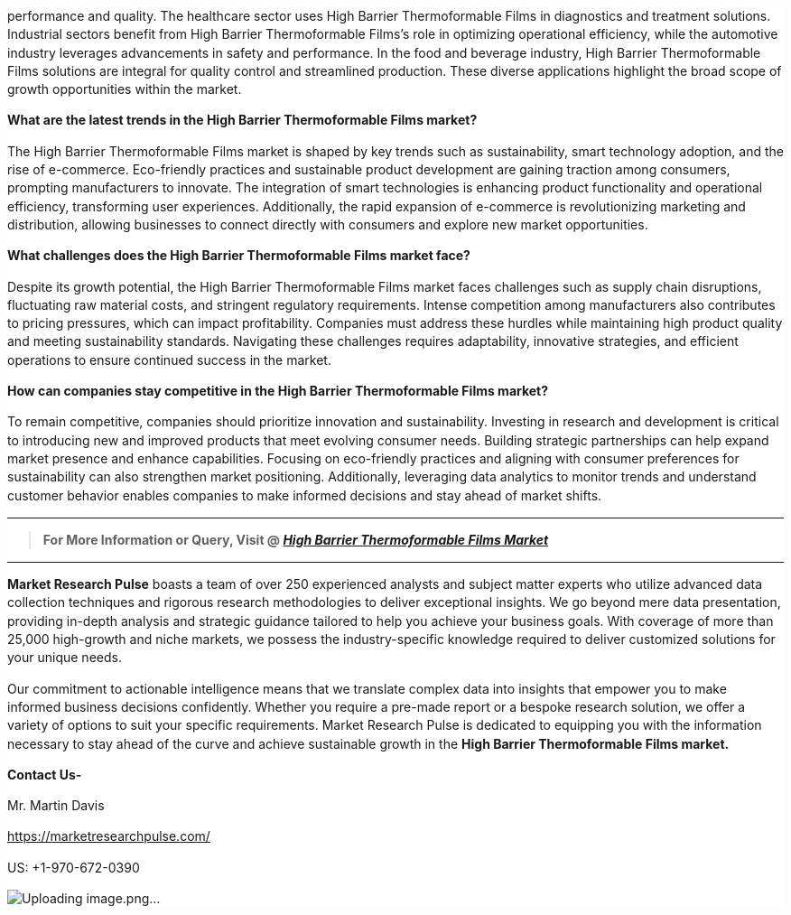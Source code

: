 performance and quality. The healthcare sector uses High Barrier Thermoformable Films in diagnostics and treatment solutions. Industrial sectors benefit from High Barrier Thermoformable Films&rsquo;s role in optimizing operational efficiency, while the automotive industry leverages advancements in safety and performance. In the food and beverage industry, High Barrier Thermoformable Films solutions are integral for quality control and streamlined production. These diverse applications highlight the broad scope of growth opportunities within the market.</p><p><strong>What are the latest trends in the High Barrier Thermoformable Films market?</strong></p><p>The High Barrier Thermoformable Films market is shaped by key trends such as sustainability, smart technology adoption, and the rise of e-commerce. Eco-friendly practices and sustainable product development are gaining traction among consumers, prompting manufacturers to innovate. The integration of smart technologies is enhancing product functionality and operational efficiency, transforming user experiences. Additionally, the rapid expansion of e-commerce is revolutionizing marketing and distribution, allowing businesses to connect directly with consumers and explore new market opportunities.</p><p><strong>What challenges does the High Barrier Thermoformable Films market face?</strong></p><p>Despite its growth potential, the High Barrier Thermoformable Films market faces challenges such as supply chain disruptions, fluctuating raw material costs, and stringent regulatory requirements. Intense competition among manufacturers also contributes to pricing pressures, which can impact profitability. Companies must address these hurdles while maintaining high product quality and meeting sustainability standards. Navigating these challenges requires adaptability, innovative strategies, and efficient operations to ensure continued success in the market.</p><p><strong>How can companies stay competitive in the High Barrier Thermoformable Films market?</strong></p><p>To remain competitive, companies should prioritize innovation and sustainability. Investing in research and development is critical to introducing new and improved products that meet evolving consumer needs. Building strategic partnerships can help expand market presence and enhance capabilities. Focusing on eco-friendly practices and aligning with consumer preferences for sustainability can also strengthen market positioning. Additionally, leveraging data analytics to monitor trends and understand customer behavior enables companies to make informed decisions and stay ahead of market shifts.</p><hr /><blockquote><p><strong>For More Information or Query, Visit @&nbsp;<em><a href="https://marketresearchpulse.com/report/139784/high-barrier-thermoformable-films-market?utm_source=Linkedin&utm_medium=0112">High Barrier Thermoformable Films Market</a></em></strong></p></blockquote><hr /><p><strong>Market Research Pulse</strong> boasts a team of over 250 experienced analysts and subject matter experts who utilize advanced data collection techniques and rigorous research methodologies to deliver exceptional insights. We go beyond mere data presentation, providing in-depth analysis and strategic guidance tailored to help you achieve your business goals. With coverage of more than 25,000 high-growth and niche markets, we possess the industry-specific knowledge required to deliver customized solutions for your unique needs.</p><p>Our commitment to actionable intelligence means that we translate complex data into insights that empower you to make informed business decisions confidently. Whether you require a pre-made report or a bespoke research solution, we offer a variety of options to suit your specific requirements. Market Research Pulse is dedicated to equipping you with the information necessary to stay ahead of the curve and achieve sustainable growth in the <strong>High Barrier Thermoformable Films market.</strong></p><p><strong>Contact Us-</strong></p><p>Mr. Martin Davis</p><p>https://marketresearchpulse.com/</p><p>US: +1-970-672-0390</p>
![Uploading image.png…]()

